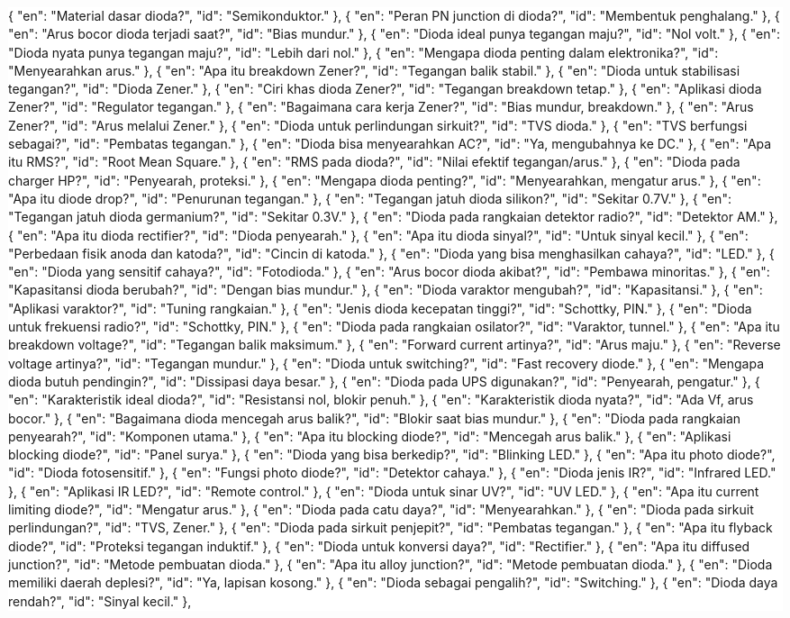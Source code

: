   { "en": "Material dasar dioda?", "id": "Semikonduktor." },
  { "en": "Peran PN junction di dioda?", "id": "Membentuk penghalang." },
  { "en": "Arus bocor dioda terjadi saat?", "id": "Bias mundur." },
  { "en": "Dioda ideal punya tegangan maju?", "id": "Nol volt." },
  { "en": "Dioda nyata punya tegangan maju?", "id": "Lebih dari nol." },
  { "en": "Mengapa dioda penting dalam elektronika?", "id": "Menyearahkan arus." },
  { "en": "Apa itu breakdown Zener?", "id": "Tegangan balik stabil." },
  { "en": "Dioda untuk stabilisasi tegangan?", "id": "Dioda Zener." },
  { "en": "Ciri khas dioda Zener?", "id": "Tegangan breakdown tetap." },
  { "en": "Aplikasi dioda Zener?", "id": "Regulator tegangan." },
  { "en": "Bagaimana cara kerja Zener?", "id": "Bias mundur, breakdown." },
  { "en": "Arus Zener?", "id": "Arus melalui Zener." },
  { "en": "Dioda untuk perlindungan sirkuit?", "id": "TVS dioda." },
  { "en": "TVS berfungsi sebagai?", "id": "Pembatas tegangan." },
  { "en": "Dioda bisa menyearahkan AC?", "id": "Ya, mengubahnya ke DC." },
  { "en": "Apa itu RMS?", "id": "Root Mean Square." },
  { "en": "RMS pada dioda?", "id": "Nilai efektif tegangan/arus." },
  { "en": "Dioda pada charger HP?", "id": "Penyearah, proteksi." },
  { "en": "Mengapa dioda penting?", "id": "Menyearahkan, mengatur arus." },
  { "en": "Apa itu diode drop?", "id": "Penurunan tegangan." },
  { "en": "Tegangan jatuh dioda silikon?", "id": "Sekitar 0.7V." },
  { "en": "Tegangan jatuh dioda germanium?", "id": "Sekitar 0.3V." },
  { "en": "Dioda pada rangkaian detektor radio?", "id": "Detektor AM." },
  { "en": "Apa itu dioda rectifier?", "id": "Dioda penyearah." },
  { "en": "Apa itu dioda sinyal?", "id": "Untuk sinyal kecil." },
  { "en": "Perbedaan fisik anoda dan katoda?", "id": "Cincin di katoda." },
  { "en": "Dioda yang bisa menghasilkan cahaya?", "id": "LED." },
  { "en": "Dioda yang sensitif cahaya?", "id": "Fotodioda." },
  { "en": "Arus bocor dioda akibat?", "id": "Pembawa minoritas." },
  { "en": "Kapasitansi dioda berubah?", "id": "Dengan bias mundur." },
  { "en": "Dioda varaktor mengubah?", "id": "Kapasitansi." },
  { "en": "Aplikasi varaktor?", "id": "Tuning rangkaian." },
  { "en": "Jenis dioda kecepatan tinggi?", "id": "Schottky, PIN." },
  { "en": "Dioda untuk frekuensi radio?", "id": "Schottky, PIN." },
  { "en": "Dioda pada rangkaian osilator?", "id": "Varaktor, tunnel." },
  { "en": "Apa itu breakdown voltage?", "id": "Tegangan balik maksimum." },
  { "en": "Forward current artinya?", "id": "Arus maju." },
  { "en": "Reverse voltage artinya?", "id": "Tegangan mundur." },
  { "en": "Dioda untuk switching?", "id": "Fast recovery diode." },
  { "en": "Mengapa dioda butuh pendingin?", "id": "Dissipasi daya besar." },
  { "en": "Dioda pada UPS digunakan?", "id": "Penyearah, pengatur." },
  { "en": "Karakteristik ideal dioda?", "id": "Resistansi nol, blokir penuh." },
  { "en": "Karakteristik dioda nyata?", "id": "Ada Vf, arus bocor." },
  { "en": "Bagaimana dioda mencegah arus balik?", "id": "Blokir saat bias mundur." },
  { "en": "Dioda pada rangkaian penyearah?", "id": "Komponen utama." },
  { "en": "Apa itu blocking diode?", "id": "Mencegah arus balik." },
  { "en": "Aplikasi blocking diode?", "id": "Panel surya." },
  { "en": "Dioda yang bisa berkedip?", "id": "Blinking LED." },
  { "en": "Apa itu photo diode?", "id": "Dioda fotosensitif." },
  { "en": "Fungsi photo diode?", "id": "Detektor cahaya." },
  { "en": "Dioda jenis IR?", "id": "Infrared LED." },
  { "en": "Aplikasi IR LED?", "id": "Remote control." },
  { "en": "Dioda untuk sinar UV?", "id": "UV LED." },
  { "en": "Apa itu current limiting diode?", "id": "Mengatur arus." },
  { "en": "Dioda pada catu daya?", "id": "Menyearahkan." },
  { "en": "Dioda pada sirkuit perlindungan?", "id": "TVS, Zener." },
  { "en": "Dioda pada sirkuit penjepit?", "id": "Pembatas tegangan." },
  { "en": "Apa itu flyback diode?", "id": "Proteksi tegangan induktif." },
  { "en": "Dioda untuk konversi daya?", "id": "Rectifier." },
  { "en": "Apa itu diffused junction?", "id": "Metode pembuatan dioda." },
  { "en": "Apa itu alloy junction?", "id": "Metode pembuatan dioda." },
  { "en": "Dioda memiliki daerah deplesi?", "id": "Ya, lapisan kosong." },
  { "en": "Dioda sebagai pengalih?", "id": "Switching." },
  { "en": "Dioda daya rendah?", "id": "Sinyal kecil." },